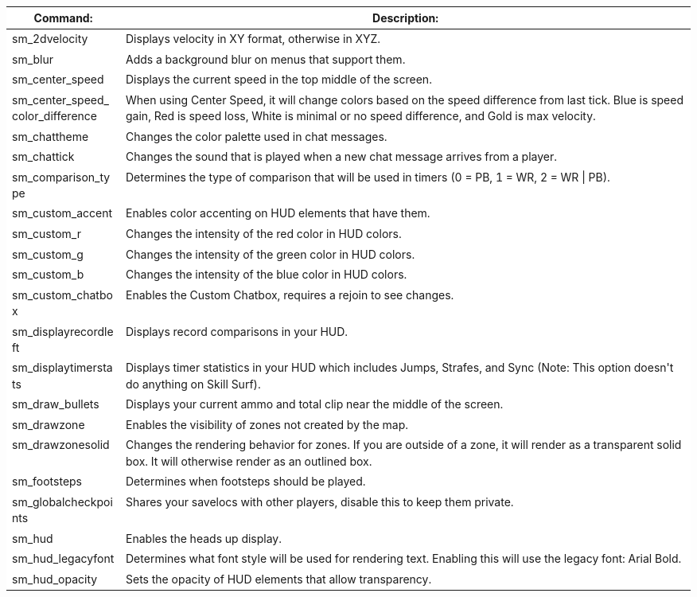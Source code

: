 | Command:                         | Description:                                                                                                                                                                                               |
| -------------------------------- | ---------------------------------------------------------------------------------------------------------------------------------------------------------------------------------------------------------- |
| sm_2dvelocity                    | Displays velocity in XY format, otherwise in XYZ.                                                                                                                                                          |
| sm_blur                          | Adds a background blur on menus that support them.                                                                                                                                                         |
| sm_center_speed                  | Displays the current speed in the top middle of the screen.                                                                                                                                                |
| sm_center_speed_color_difference | When using Center Speed, it will change colors based on the speed difference from last tick. Blue is speed gain, Red is speed loss, White is minimal or no speed difference, and Gold is max velocity.     |
| sm_chattheme                     | Changes the color palette used in chat messages.                                                                                                                                                           |
| sm_chattick                      | Changes the sound that is played when a new chat message arrives from a player.                                                                                                                            |
| sm_comparison_type               | Determines the type of comparison that will be used in timers (0 = PB, 1 = WR, 2 = WR \| PB).                                                                                                              |
| sm_custom_accent                 | Enables color accenting on HUD elements that have them.                                                                                                                                                    |
| sm_custom_r                      | Changes the intensity of the red color in HUD colors.                                                                                                                                                      |
| sm_custom_g                      | Changes the intensity of the green color in HUD colors.                                                                                                                                                    |
| sm_custom_b                      | Changes the intensity of the blue color in HUD colors.                                                                                                                                                     |
| sm_custom_chatbox                | Enables the Custom Chatbox, requires a rejoin to see changes.                                                                                                                                              |
| sm_displayrecordleft             | Displays record comparisons in your HUD.                                                                                                                                                                   |
| sm_displaytimerstats             | Displays timer statistics in your HUD which includes Jumps, Strafes, and Sync (Note: This option doesn't do anything on Skill Surf).                                                                       |
| sm_draw_bullets                  | Displays your current ammo and total clip near the middle of the screen.                                                                                                                                   |
| sm_drawzone                      | Enables the visibility of zones not created by the map.                                                                                                                                                    |
| sm_drawzonesolid                 | Changes the rendering behavior for zones. If you are outside of a zone, it will render as a transparent solid box. It will otherwise render as an outlined box.                                            |
| sm_footsteps                     | Determines when footsteps should be played.                                                                                                                                                                |
| sm_globalcheckpoints             | Shares your savelocs with other players, disable this to keep them private.                                                                                                                                |
| sm_hud                           | Enables the heads up display.                                                                                                                                                                              |
| sm_hud_legacyfont                | Determines what font style will be used for rendering text. Enabling this will use the legacy font: Arial Bold.                                                                                            |
| sm_hud_opacity                   | Sets the opacity of HUD elements that allow transparency.                                                                                                                                                  |